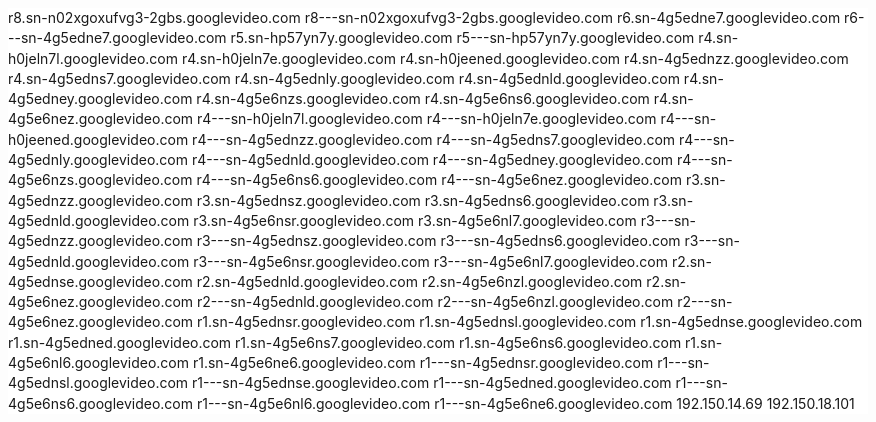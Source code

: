 r8.sn-n02xgoxufvg3-2gbs.googlevideo.com
r8---sn-n02xgoxufvg3-2gbs.googlevideo.com
r6.sn-4g5edne7.googlevideo.com
r6---sn-4g5edne7.googlevideo.com
r5.sn-hp57yn7y.googlevideo.com
r5---sn-hp57yn7y.googlevideo.com
r4.sn-h0jeln7l.googlevideo.com
r4.sn-h0jeln7e.googlevideo.com
r4.sn-h0jeened.googlevideo.com
r4.sn-4g5ednzz.googlevideo.com
r4.sn-4g5edns7.googlevideo.com
r4.sn-4g5ednly.googlevideo.com
r4.sn-4g5ednld.googlevideo.com
r4.sn-4g5edney.googlevideo.com
r4.sn-4g5e6nzs.googlevideo.com
r4.sn-4g5e6ns6.googlevideo.com
r4.sn-4g5e6nez.googlevideo.com
r4---sn-h0jeln7l.googlevideo.com
r4---sn-h0jeln7e.googlevideo.com
r4---sn-h0jeened.googlevideo.com
r4---sn-4g5ednzz.googlevideo.com
r4---sn-4g5edns7.googlevideo.com
r4---sn-4g5ednly.googlevideo.com
r4---sn-4g5ednld.googlevideo.com
r4---sn-4g5edney.googlevideo.com
r4---sn-4g5e6nzs.googlevideo.com
r4---sn-4g5e6ns6.googlevideo.com
r4---sn-4g5e6nez.googlevideo.com
r3.sn-4g5ednzz.googlevideo.com
r3.sn-4g5ednsz.googlevideo.com
r3.sn-4g5edns6.googlevideo.com
r3.sn-4g5ednld.googlevideo.com
r3.sn-4g5e6nsr.googlevideo.com
r3.sn-4g5e6nl7.googlevideo.com
r3---sn-4g5ednzz.googlevideo.com
r3---sn-4g5ednsz.googlevideo.com
r3---sn-4g5edns6.googlevideo.com
r3---sn-4g5ednld.googlevideo.com
r3---sn-4g5e6nsr.googlevideo.com
r3---sn-4g5e6nl7.googlevideo.com
r2.sn-4g5ednse.googlevideo.com
r2.sn-4g5ednld.googlevideo.com
r2.sn-4g5e6nzl.googlevideo.com
r2.sn-4g5e6nez.googlevideo.com
r2---sn-4g5ednld.googlevideo.com
r2---sn-4g5e6nzl.googlevideo.com
r2---sn-4g5e6nez.googlevideo.com
r1.sn-4g5ednsr.googlevideo.com
r1.sn-4g5ednsl.googlevideo.com
r1.sn-4g5ednse.googlevideo.com
r1.sn-4g5edned.googlevideo.com
r1.sn-4g5e6ns7.googlevideo.com
r1.sn-4g5e6ns6.googlevideo.com
r1.sn-4g5e6nl6.googlevideo.com
r1.sn-4g5e6ne6.googlevideo.com
r1---sn-4g5ednsr.googlevideo.com
r1---sn-4g5ednsl.googlevideo.com
r1---sn-4g5ednse.googlevideo.com
r1---sn-4g5edned.googlevideo.com
r1---sn-4g5e6ns6.googlevideo.com
r1---sn-4g5e6nl6.googlevideo.com
r1---sn-4g5e6ne6.googlevideo.com
192.150.14.69
192.150.18.101